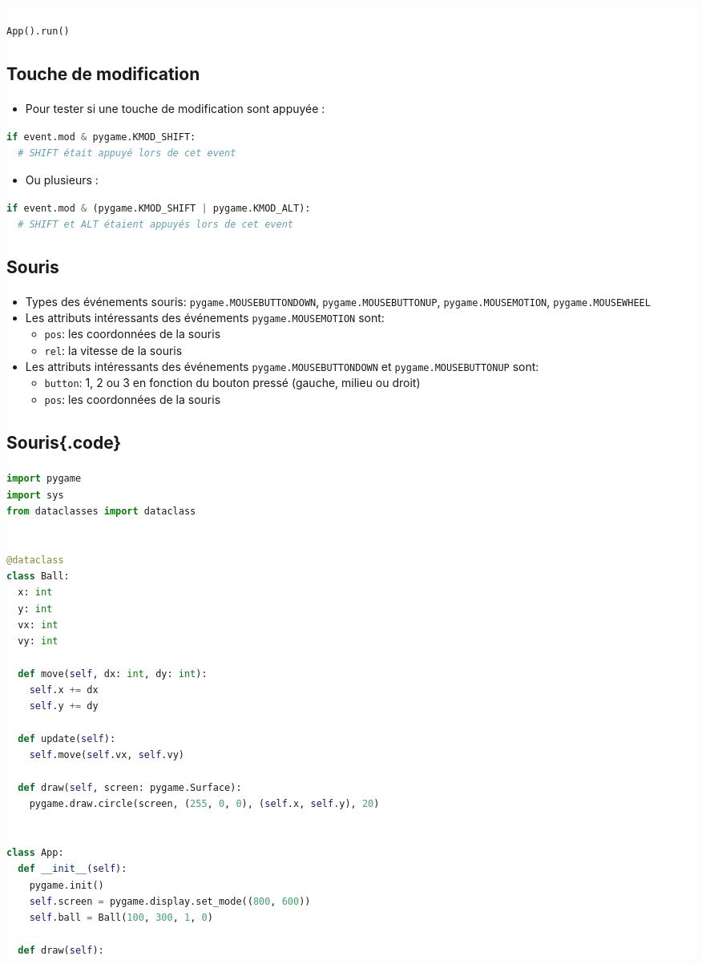 ```python

App().run()
```

## Touche de modification

- Pour tester si une touche de modification sont appuyée :

```python
if event.mod & pygame.KMOD_SHIFT:
  # SHIFT était appuyé lors de cet event
```

- Ou plusieurs :

```python
if event.mod & (pygame.KMOD_SHIFT | pygame.KMOD_ALT):
  # SHIFT et ALT étaient appuyés lors de cet event
```

## Souris

- Types des événements souris: `pygame.MOUSEBUTTONDOWN`, `pygame.MOUSEBUTTONUP`,
  `pygame.MOUSEMOTION`, `pygame.MOUSEWHEEL`
- Les attributs intéressants des événements `pygame.MOUSEMOTION` sont:
  - `pos`: les coordonnées de la souris
  - `rel`: la vitesse de la souris
- Les attributs intéressants des événements `pygame.MOUSEBUTTONDOWN` et
  `pygame.MOUSEBUTTONUP` sont:
  - `button`: 1, 2 ou 3 en fonction du bouton pressé (gauche, milieu ou droit)
  - `pos`: les coordonnées de la souris

## Souris{.code}

```python
import pygame
import sys
from dataclasses import dataclass


@dataclass
class Ball:
  x: int
  y: int
  vx: int
  vy: int

  def move(self, dx: int, dy: int):
    self.x += dx
    self.y += dy

  def update(self):
    self.move(self.vx, self.vy)

  def draw(self, screen: pygame.Surface):
    pygame.draw.circle(screen, (255, 0, 0), (self.x, self.y), 20)


class App:
  def __init__(self):
    pygame.init()
    self.screen = pygame.display.set_mode((800, 600))
    self.ball = Ball(100, 300, 1, 0)

  def draw(self):
```